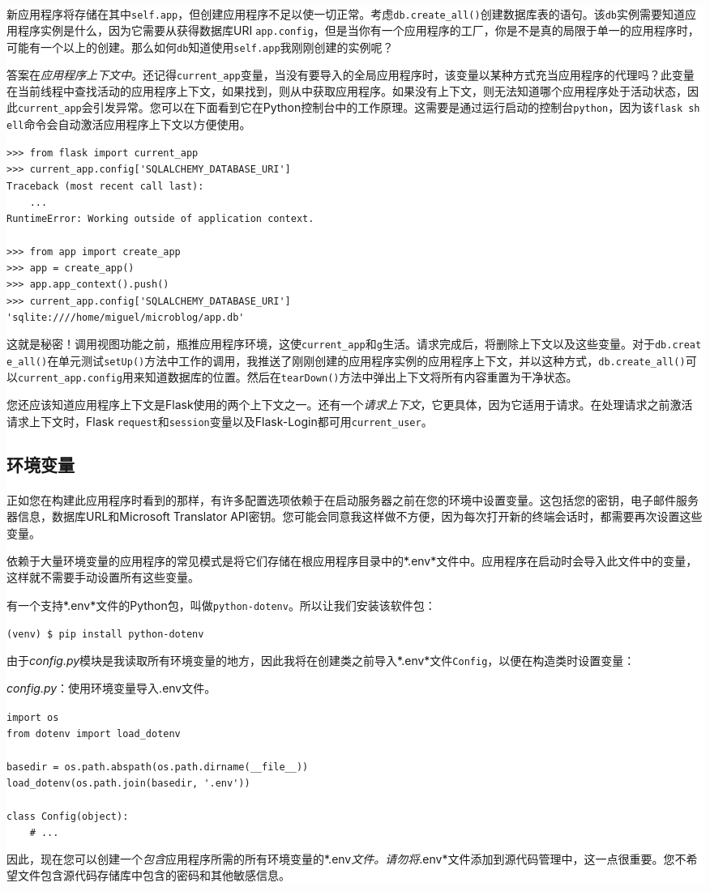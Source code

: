 新应用程序将存储在其中`self.app`，但创建应用程序不足以使一切正常。考虑`db.create_all()`创建数据库表的语句。该`db`实例需要知道应用程序实例是什么，因为它需要从获得数据库URI `app.config`，但是当你有一个应用程序的工厂，你是不是真的局限于单一的应用程序时，可能有一个以上的创建。那么如何`db`知道使用`self.app`我刚刚创建的实例呢？

答案在*应用程序上下文中*。还记得`current_app`变量，当没有要导入的全局应用程序时，该变量以某种方式充当应用程序的代理吗？此变量在当前线程中查找活动的应用程序上下文，如果找到，则从中获取应用程序。如果没有上下文，则无法知道哪个应用程序处于活动状态，因此`current_app`会引发异常。您可以在下面看到它在Python控制台中的工作原理。这需要是通过运行启动的控制台`python`，因为该`flask shell`命令会自动激活应用程序上下文以方便使用。

```
>>> from flask import current_app
>>> current_app.config['SQLALCHEMY_DATABASE_URI']
Traceback (most recent call last):
    ...
RuntimeError: Working outside of application context.

>>> from app import create_app
>>> app = create_app()
>>> app.app_context().push()
>>> current_app.config['SQLALCHEMY_DATABASE_URI']
'sqlite:////home/miguel/microblog/app.db'
```

这就是秘密！调用视图功能之前，瓶推应用程序环境，这使`current_app`和`g`生活。请求完成后，将删除上下文以及这些变量。对于`db.create_all()`在单元测试`setUp()`方法中工作的调用，我推送了刚刚创建的应用程序实例的应用程序上下文，并以这种方式，`db.create_all()`可以`current_app.config`用来知道数据库的位置。然后在`tearDown()`方法中弹出上下文将所有内容重置为干净状态。

您还应该知道应用程序上下文是Flask使用的两个上下文之一。还有一个*请求上下文*，它更具体，因为它适用于请求。在处理请求之前激活请求上下文时，Flask `request`和`session`变量以及Flask-Login都可用`current_user`。

## 环境变量

正如您在构建此应用程序时看到的那样，有许多配置选项依赖于在启动服务器之前在您的环境中设置变量。这包括您的密钥，电子邮件服务器信息，数据库URL和Microsoft Translator API密钥。您可能会同意我这样做不方便，因为每次打开新的终端会话时，都需要再次设置这些变量。

依赖于大量环境变量的应用程序的常见模式是将它们存储在根应用程序目录中的*.env*文件中。应用程序在启动时会导入此文件中的变量，这样就不需要手动设置所有这些变量。

有一个支持*.env*文件的Python包，叫做`python-dotenv`。所以让我们安装该软件包：

```
(venv) $ pip install python-dotenv
```

由于*config.py*模块是我读取所有环境变量的地方，因此我将在创建类之前导入*.env*文件`Config`，以便在构造类时设置变量：

*config.py*：使用环境变量导入.env文件。

```
import os
from dotenv import load_dotenv

basedir = os.path.abspath(os.path.dirname(__file__))
load_dotenv(os.path.join(basedir, '.env'))

class Config(object):
    # ...
```

因此，现在您可以创建一个*包含*应用程序所需的所有环境变量的*.env*文件。请勿将*.env*文件添加到源代码管理中，这一点很重要。您不希望文件包含源代码存储库中包含的密码和其他敏感信息。
